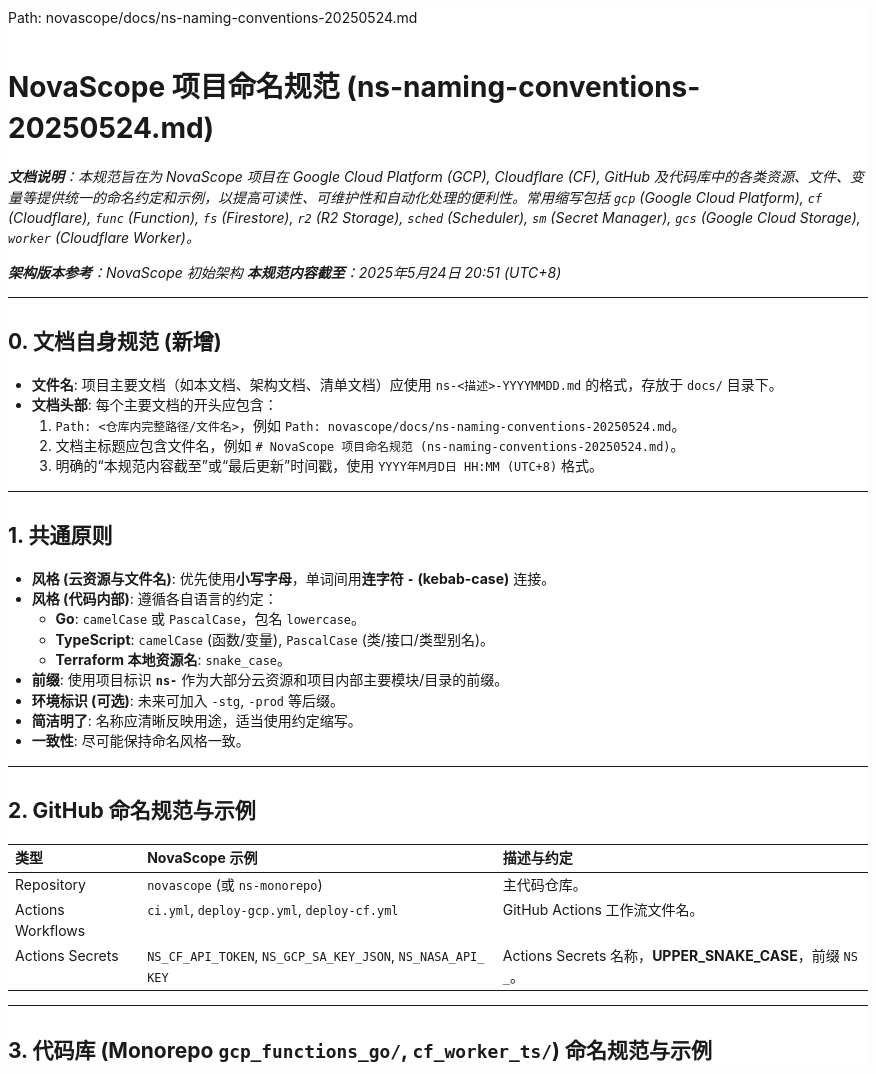 Path: novascope/docs/ns-naming-conventions-20250524.md

# NovaScope 项目命名规范 (ns-naming-conventions-20250524.md)

_**文档说明**：本规范旨在为 NovaScope 项目在 Google Cloud Platform (GCP), Cloudflare (CF), GitHub 及代码库中的各类资源、文件、变量等提供统一的命名约定和示例，以提高可读性、可维护性和自动化处理的便利性。常用缩写包括 `gcp` (Google Cloud Platform), `cf` (Cloudflare), `func` (Function), `fs` (Firestore), `r2` (R2 Storage), `sched` (Scheduler), `sm` (Secret Manager), `gcs` (Google Cloud Storage), `worker` (Cloudflare Worker)。_

_**架构版本参考**：NovaScope 初始架构_
_**本规范内容截至**：2025年5月24日 20:51 (UTC+8)_

---

## 0. 文档自身规范 (新增)

* **文件名**: 项目主要文档（如本文档、架构文档、清单文档）应使用 `ns-<描述>-YYYYMMDD.md` 的格式，存放于 `docs/` 目录下。
* **文档头部**: 每个主要文档的开头应包含：
    1.  `Path: <仓库内完整路径/文件名>`，例如 `Path: novascope/docs/ns-naming-conventions-20250524.md`。
    2.  文档主标题应包含文件名，例如 `# NovaScope 项目命名规范 (ns-naming-conventions-20250524.md)`。
    3.  明确的“本规范内容截至”或“最后更新”时间戳，使用 `YYYY年M月D日 HH:MM (UTC+8)` 格式。

---

## 1. 共通原则

* **风格 (云资源与文件名)**: 优先使用**小写字母**，单词间用**连字符 `-` (kebab-case)** 连接。
* **风格 (代码内部)**: 遵循各自语言的约定：
    * **Go**: `camelCase` 或 `PascalCase`，包名 `lowercase`。
    * **TypeScript**: `camelCase` (函数/变量), `PascalCase` (类/接口/类型别名)。
    * **Terraform 本地资源名**: `snake_case`。
* **前缀**: 使用项目标识 **`ns-`** 作为大部分云资源和项目内部主要模块/目录的前缀。
* **环境标识 (可选)**: 未来可加入 `-stg`, `-prod` 等后缀。
* **简洁明了**: 名称应清晰反映用途，适当使用约定缩写。
* **一致性**: 尽可能保持命名风格一致。

---

## 2. GitHub 命名规范与示例

| 类型              | NovaScope 示例                                                          | 描述与约定                                                                 |
| :---------------- | :---------------------------------------------------------------------- | :------------------------------------------------------------------------- |
| Repository        | `novascope` (或 `ns-monorepo`)                                            | 主代码仓库。                                                                 |
| Actions Workflows | `ci.yml`, `deploy-gcp.yml`, `deploy-cf.yml`                             | GitHub Actions 工作流文件名。                                                |
| Actions Secrets   | `NS_CF_API_TOKEN`, `NS_GCP_SA_KEY_JSON`, `NS_NASA_API_KEY`              | Actions Secrets 名称，**UPPER_SNAKE_CASE**，前缀 `NS_`。                     |

---

## 3. 代码库 (Monorepo `gcp_functions_go/`, `cf_worker_ts/`) 命名规范与示例
